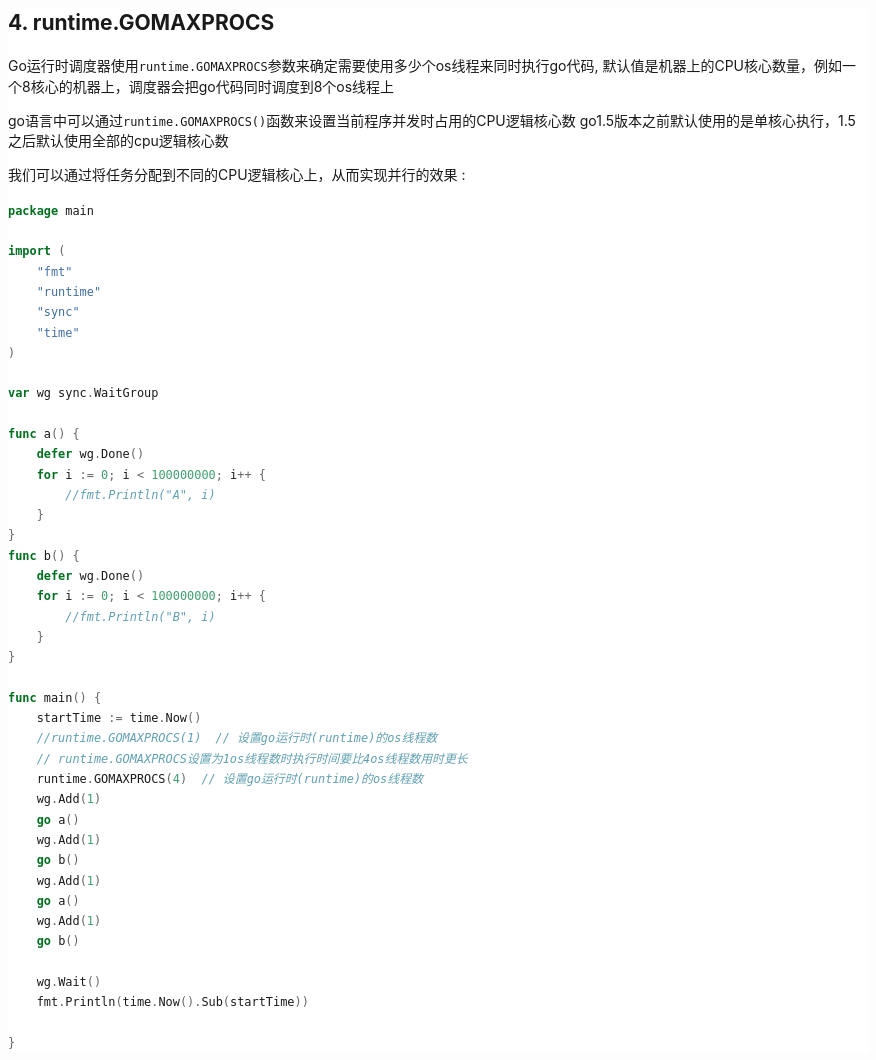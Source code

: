 ## 4. runtime.GOMAXPROCS

Go运行时调度器使用`runtime.GOMAXPROCS`参数来确定需要使用多少个os线程来同时执行go代码,
默认值是机器上的CPU核心数量，例如一个8核心的机器上，调度器会把go代码同时调度到8个os线程上

go语言中可以通过`runtime.GOMAXPROCS()`函数来设置当前程序并发时占用的CPU逻辑核心数
go1.5版本之前默认使用的是单核心执行，1.5之后默认使用全部的cpu逻辑核心数

我们可以通过将任务分配到不同的CPU逻辑核心上，从而实现并行的效果 :



~~~go
package main
 
import (
    "fmt"
    "runtime"
    "sync"
    "time"
)
 
var wg sync.WaitGroup
 
func a() {
    defer wg.Done()
    for i := 0; i < 100000000; i++ {
        //fmt.Println("A", i)
    }
}
func b() {
    defer wg.Done()
    for i := 0; i < 100000000; i++ {
        //fmt.Println("B", i)
    }
}
 
func main() {
    startTime := time.Now()
    //runtime.GOMAXPROCS(1)  // 设置go运行时(runtime)的os线程数
    // runtime.GOMAXPROCS设置为1os线程数时执行时间要比4os线程数用时更长
    runtime.GOMAXPROCS(4)  // 设置go运行时(runtime)的os线程数
    wg.Add(1)
    go a()
    wg.Add(1)
    go b()
    wg.Add(1)
    go a()
    wg.Add(1)
    go b()
 
    wg.Wait()
    fmt.Println(time.Now().Sub(startTime))
 
}
~~~
